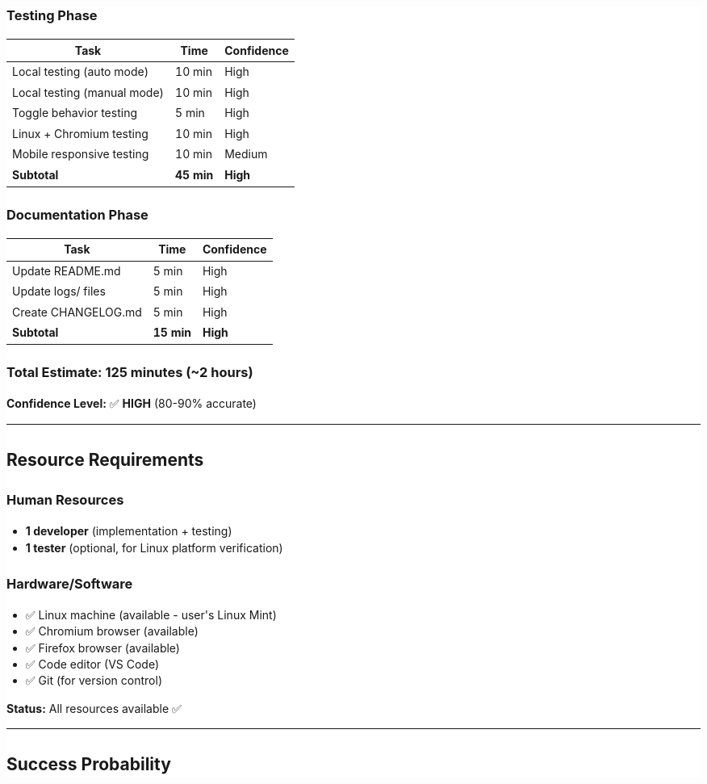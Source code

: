 ### Testing Phase
| Task | Time | Confidence |
|------|------|------------|
| Local testing (auto mode) | 10 min | High |
| Local testing (manual mode) | 10 min | High |
| Toggle behavior testing | 5 min | High |
| Linux + Chromium testing | 10 min | High |
| Mobile responsive testing | 10 min | Medium |
| **Subtotal** | **45 min** | **High** |

### Documentation Phase
| Task | Time | Confidence |
|------|------|------------|
| Update README.md | 5 min | High |
| Update logs/ files | 5 min | High |
| Create CHANGELOG.md | 5 min | High |
| **Subtotal** | **15 min** | **High** |

### **Total Estimate: 125 minutes (~2 hours)**

**Confidence Level:** ✅ **HIGH** (80-90% accurate)

---

## Resource Requirements

### Human Resources
- **1 developer** (implementation + testing)
- **1 tester** (optional, for Linux platform verification)

### Hardware/Software
- ✅ Linux machine (available - user's Linux Mint)
- ✅ Chromium browser (available)
- ✅ Firefox browser (available)
- ✅ Code editor (VS Code)
- ✅ Git (for version control)

**Status:** All resources available ✅

---

## Success Probability
